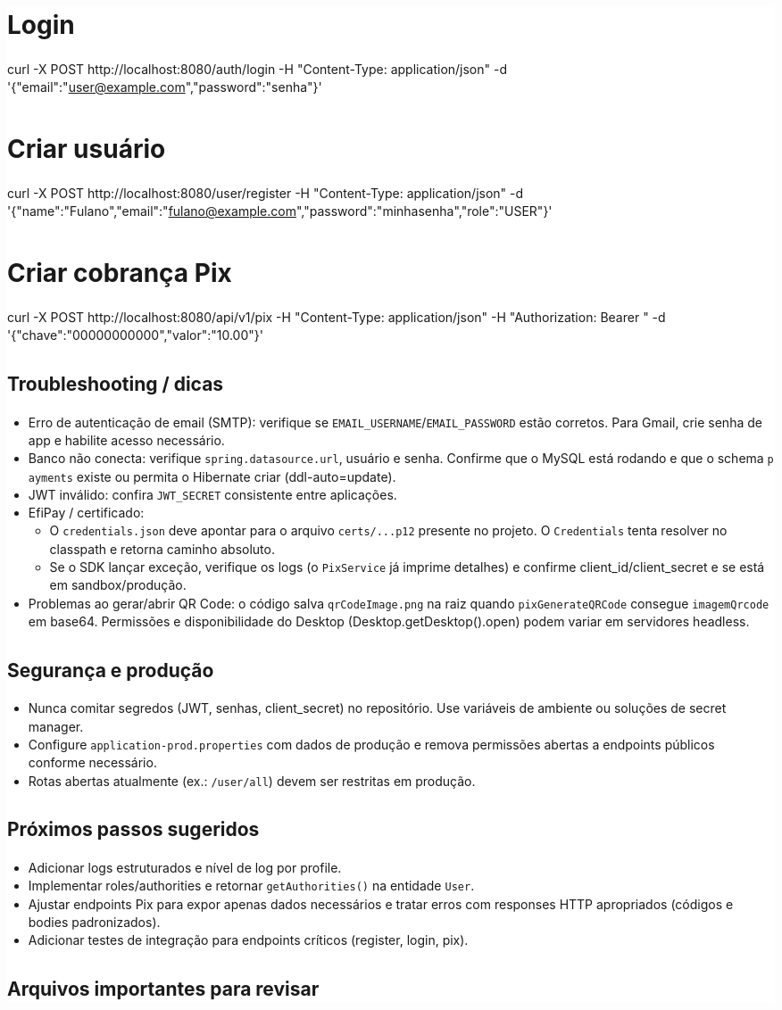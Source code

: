 # Login

curl -X POST http://localhost:8080/auth/login -H "Content-Type: application/json" -d '{"email":"user@example.com","password":"senha"}'

# Criar usuário

curl -X POST http://localhost:8080/user/register -H "Content-Type: application/json" -d '{"name":"Fulano","email":"fulano@example.com","password":"minhasenha","role":"USER"}'

# Criar cobrança Pix

curl -X POST http://localhost:8080/api/v1/pix -H "Content-Type: application/json" -H "Authorization: Bearer <token>" -d '{"chave":"00000000000","valor":"10.00"}'

## Troubleshooting / dicas

- Erro de autenticação de email (SMTP): verifique se `EMAIL_USERNAME`/`EMAIL_PASSWORD` estão corretos. Para Gmail, crie senha de app e habilite acesso necessário.
- Banco não conecta: verifique `spring.datasource.url`, usuário e senha. Confirme que o MySQL está rodando e que o schema `payments` existe ou permita o Hibernate criar (ddl-auto=update).
- JWT inválido: confira `JWT_SECRET` consistente entre aplicações.
- EfiPay / certificado:
  - O `credentials.json` deve apontar para o arquivo `certs/...p12` presente no projeto. O `Credentials` tenta resolver no classpath e retorna caminho absoluto.
  - Se o SDK lançar exceção, verifique os logs (o `PixService` já imprime detalhes) e confirme client_id/client_secret e se está em sandbox/produção.
- Problemas ao gerar/abrir QR Code: o código salva `qrCodeImage.png` na raiz quando `pixGenerateQRCode` consegue `imagemQrcode` em base64. Permissões e disponibilidade do Desktop (Desktop.getDesktop().open) podem variar em servidores headless.

## Segurança e produção

- Nunca comitar segredos (JWT, senhas, client_secret) no repositório. Use variáveis de ambiente ou soluções de secret manager.
- Configure `application-prod.properties` com dados de produção e remova permissões abertas a endpoints públicos conforme necessário.
- Rotas abertas atualmente (ex.: `/user/all`) devem ser restritas em produção.

## Próximos passos sugeridos

- Adicionar logs estruturados e nível de log por profile.
- Implementar roles/authorities e retornar `getAuthorities()` na entidade `User`.
- Ajustar endpoints Pix para expor apenas dados necessários e tratar erros com responses HTTP apropriados (códigos e bodies padronizados).
- Adicionar testes de integração para endpoints críticos (register, login, pix).

## Arquivos importantes para revisar
